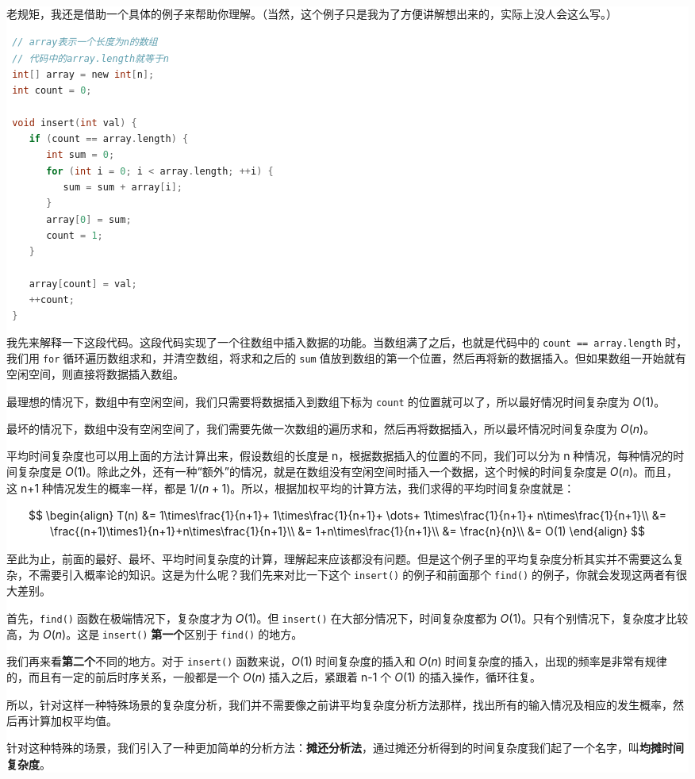 老规矩，我还是借助一个具体的例子来帮助你理解。（当然，这个例子只是我为了方便讲解想出来的，实际上没人会这么写。）

```c
 // array表示一个长度为n的数组
 // 代码中的array.length就等于n
 int[] array = new int[n];
 int count = 0;
 
 void insert(int val) {
    if (count == array.length) {
       int sum = 0;
       for (int i = 0; i < array.length; ++i) {
          sum = sum + array[i];
       }
       array[0] = sum;
       count = 1;
    }

    array[count] = val;
    ++count;
 }
```

我先来解释一下这段代码。这段代码实现了一个往数组中插入数据的功能。当数组满了之后，也就是代码中的 `count == array.length` 时，我们用 `for` 循环遍历数组求和，并清空数组，将求和之后的 `sum` 值放到数组的第一个位置，然后再将新的数据插入。但如果数组一开始就有空闲空间，则直接将数据插入数组。

最理想的情况下，数组中有空闲空间，我们只需要将数据插入到数组下标为 `count` 的位置就可以了，所以最好情况时间复杂度为 $O(1)$。

最坏的情况下，数组中没有空闲空间了，我们需要先做一次数组的遍历求和，然后再将数据插入，所以最坏情况时间复杂度为 $O(n)$。

平均时间复杂度也可以用上面的方法计算出来，假设数组的长度是 n，根据数据插入的位置的不同，我们可以分为 n 种情况，每种情况的时间复杂度是 $O(1)$。除此之外，还有一种“额外”的情况，就是在数组没有空闲空间时插入一个数据，这个时候的时间复杂度是 $O(n)$。而且，这 n+1 种情况发生的概率一样，都是 $1/(n+1)$。所以，根据加权平均的计算方法，我们求得的平均时间复杂度就是：

$$
\begin{align}
T(n) &= 1\times\frac{1}{n+1}+ 1\times\frac{1}{n+1}+ \dots+ 1\times\frac{1}{n+1}+ n\times\frac{1}{n+1}\\
&= \frac{(n+1)\times1}{n+1}+n\times\frac{1}{n+1}\\
&= 1+n\times\frac{1}{n+1}\\
&= \frac{n}{n}\\
&= O(1)
\end{align}
$$

至此为止，前面的最好、最坏、平均时间复杂度的计算，理解起来应该都没有问题。但是这个例子里的平均复杂度分析其实并不需要这么复杂，不需要引入概率论的知识。这是为什么呢？我们先来对比一下这个 `insert()` 的例子和前面那个 `find()` 的例子，你就会发现这两者有很大差别。

首先，`find()` 函数在极端情况下，复杂度才为 $O(1)$。但 `insert()` 在大部分情况下，时间复杂度都为 $O(1)$。只有个别情况下，复杂度才比较高，为 $O(n)$。这是 `insert()` **第一个**区别于 `find()` 的地方。

我们再来看**第二个**不同的地方。对于 `insert()` 函数来说，$O(1)$ 时间复杂度的插入和 $O(n)$ 时间复杂度的插入，出现的频率是非常有规律的，而且有一定的前后时序关系，一般都是一个 $O(n)$ 插入之后，紧跟着 n-1 个 $O(1)$ 的插入操作，循环往复。

所以，针对这样一种特殊场景的复杂度分析，我们并不需要像之前讲平均复杂度分析方法那样，找出所有的输入情况及相应的发生概率，然后再计算加权平均值。

针对这种特殊的场景，我们引入了一种更加简单的分析方法：**摊还分析法**，通过摊还分析得到的时间复杂度我们起了一个名字，叫**均摊时间复杂度**。
